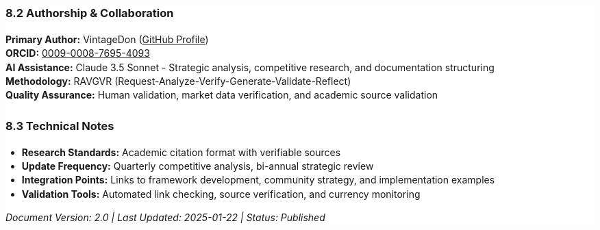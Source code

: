 ### **8.2 Authorship & Collaboration**

**Primary Author:** VintageDon ([GitHub Profile](https://github.com/vintagedon))  
**ORCID:** [0009-0008-7695-4093](https://orcid.org/0009-0008-7695-4093)  
**AI Assistance:** Claude 3.5 Sonnet - Strategic analysis, competitive research, and documentation structuring  
**Methodology:** RAVGVR (Request-Analyze-Verify-Generate-Validate-Reflect)  
**Quality Assurance:** Human validation, market data verification, and academic source validation

### **8.3 Technical Notes**

- **Research Standards:** Academic citation format with verifiable sources
- **Update Frequency:** Quarterly competitive analysis, bi-annual strategic review
- **Integration Points:** Links to framework development, community strategy, and implementation examples
- **Validation Tools:** Automated link checking, source verification, and currency monitoring

*Document Version: 2.0 | Last Updated: 2025-01-22 | Status: Published*
